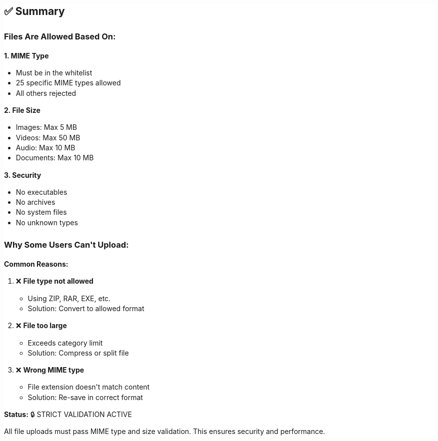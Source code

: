 
## ✅ Summary

### Files Are Allowed Based On:

**1. MIME Type**
- Must be in the whitelist
- 25 specific MIME types allowed
- All others rejected

**2. File Size**
- Images: Max 5 MB
- Videos: Max 50 MB
- Audio: Max 10 MB
- Documents: Max 10 MB

**3. Security**
- No executables
- No archives
- No system files
- No unknown types

### Why Some Users Can't Upload:

**Common Reasons:**

1. ❌ **File type not allowed**
   - Using ZIP, RAR, EXE, etc.
   - Solution: Convert to allowed format

2. ❌ **File too large**
   - Exceeds category limit
   - Solution: Compress or split file

3. ❌ **Wrong MIME type**
   - File extension doesn't match content
   - Solution: Re-save in correct format

**Status:** 🔒 STRICT VALIDATION ACTIVE

All file uploads must pass MIME type and size validation. This ensures security and performance.

